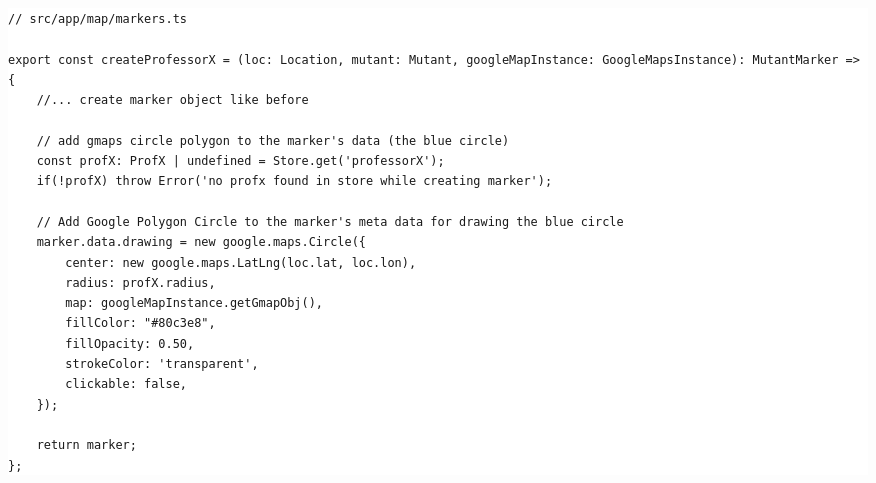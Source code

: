 ```
// src/app/map/markers.ts

export const createProfessorX = (loc: Location, mutant: Mutant, googleMapInstance: GoogleMapsInstance): MutantMarker => {
    //... create marker object like before

    // add gmaps circle polygon to the marker's data (the blue circle)
    const profX: ProfX | undefined = Store.get('professorX');
    if(!profX) throw Error('no profx found in store while creating marker');

    // Add Google Polygon Circle to the marker's meta data for drawing the blue circle
    marker.data.drawing = new google.maps.Circle({
        center: new google.maps.LatLng(loc.lat, loc.lon),
        radius: profX.radius,
        map: googleMapInstance.getGmapObj(),
        fillColor: "#80c3e8",
        fillOpacity: 0.50,
        strokeColor: 'transparent',
        clickable: false,
    });

    return marker;
};
```
